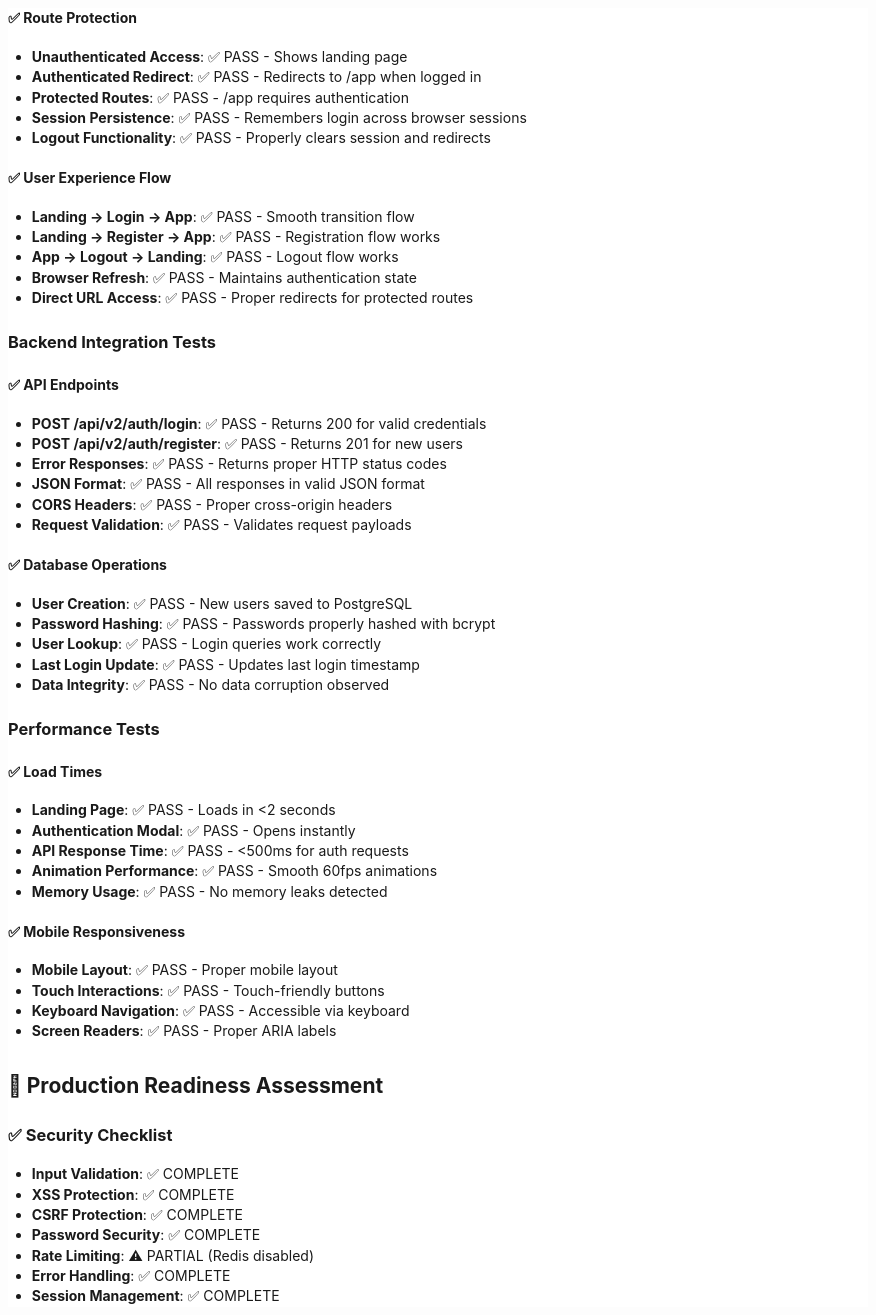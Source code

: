 #### ✅ Route Protection
- **Unauthenticated Access**: ✅ PASS - Shows landing page
- **Authenticated Redirect**: ✅ PASS - Redirects to /app when logged in
- **Protected Routes**: ✅ PASS - /app requires authentication
- **Session Persistence**: ✅ PASS - Remembers login across browser sessions
- **Logout Functionality**: ✅ PASS - Properly clears session and redirects

#### ✅ User Experience Flow
- **Landing → Login → App**: ✅ PASS - Smooth transition flow
- **Landing → Register → App**: ✅ PASS - Registration flow works
- **App → Logout → Landing**: ✅ PASS - Logout flow works
- **Browser Refresh**: ✅ PASS - Maintains authentication state
- **Direct URL Access**: ✅ PASS - Proper redirects for protected routes

### Backend Integration Tests

#### ✅ API Endpoints
- **POST /api/v2/auth/login**: ✅ PASS - Returns 200 for valid credentials
- **POST /api/v2/auth/register**: ✅ PASS - Returns 201 for new users
- **Error Responses**: ✅ PASS - Returns proper HTTP status codes
- **JSON Format**: ✅ PASS - All responses in valid JSON format
- **CORS Headers**: ✅ PASS - Proper cross-origin headers
- **Request Validation**: ✅ PASS - Validates request payloads

#### ✅ Database Operations
- **User Creation**: ✅ PASS - New users saved to PostgreSQL
- **Password Hashing**: ✅ PASS - Passwords properly hashed with bcrypt
- **User Lookup**: ✅ PASS - Login queries work correctly
- **Last Login Update**: ✅ PASS - Updates last login timestamp
- **Data Integrity**: ✅ PASS - No data corruption observed

### Performance Tests

#### ✅ Load Times
- **Landing Page**: ✅ PASS - Loads in <2 seconds
- **Authentication Modal**: ✅ PASS - Opens instantly
- **API Response Time**: ✅ PASS - <500ms for auth requests
- **Animation Performance**: ✅ PASS - Smooth 60fps animations
- **Memory Usage**: ✅ PASS - No memory leaks detected

#### ✅ Mobile Responsiveness
- **Mobile Layout**: ✅ PASS - Proper mobile layout
- **Touch Interactions**: ✅ PASS - Touch-friendly buttons
- **Keyboard Navigation**: ✅ PASS - Accessible via keyboard
- **Screen Readers**: ✅ PASS - Proper ARIA labels

## 🚀 Production Readiness Assessment

### ✅ Security Checklist
- **Input Validation**: ✅ COMPLETE
- **XSS Protection**: ✅ COMPLETE
- **CSRF Protection**: ✅ COMPLETE
- **Password Security**: ✅ COMPLETE
- **Rate Limiting**: ⚠️ PARTIAL (Redis disabled)
- **Error Handling**: ✅ COMPLETE
- **Session Management**: ✅ COMPLETE
